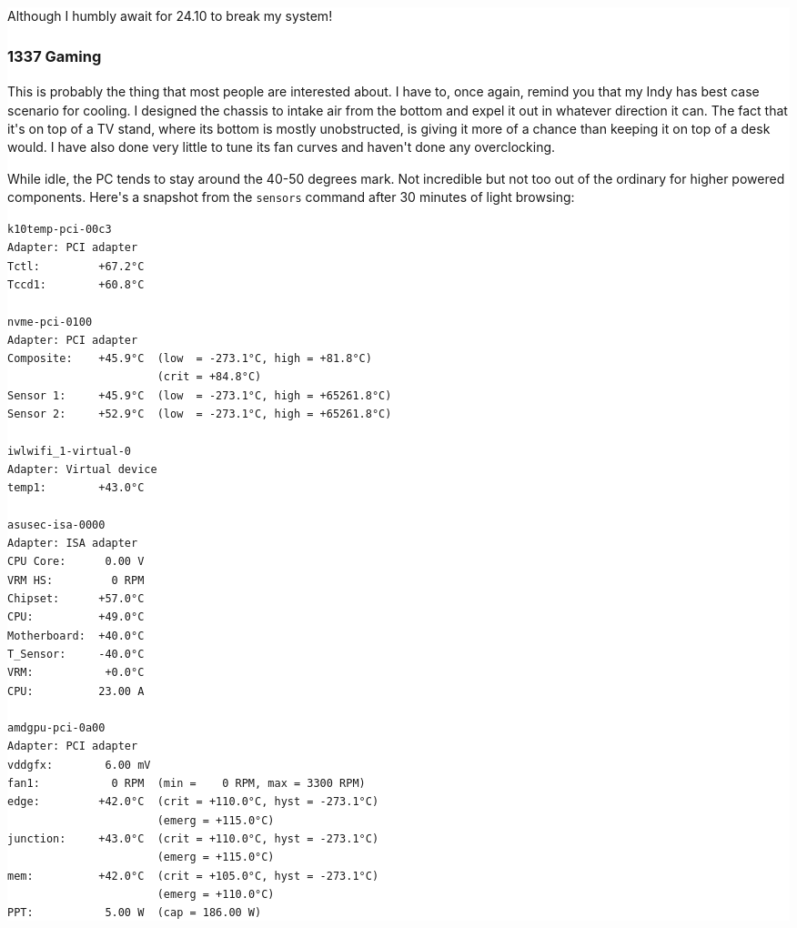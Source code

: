 Although I humbly await for 24.10 to break my system!

### 1337 Gaming

This is probably the thing that most people are interested about. I have to, once again, remind you that my Indy has best case scenario for cooling. I designed the chassis to intake air from the bottom and expel it out in whatever direction it can. The fact that it's on top of a TV stand, where its bottom is mostly unobstructed, is giving it more of a chance than keeping it on top of a desk would. I have also done very little to tune its fan curves and haven't done any overclocking. 

While idle, the PC tends to stay around the 40-50 degrees mark. Not incredible but not too out of the ordinary for higher powered components. Here's a snapshot from the `sensors` command after 30 minutes of light browsing:

```
k10temp-pci-00c3
Adapter: PCI adapter
Tctl:         +67.2°C  
Tccd1:        +60.8°C  

nvme-pci-0100
Adapter: PCI adapter
Composite:    +45.9°C  (low  = -273.1°C, high = +81.8°C)
                       (crit = +84.8°C)
Sensor 1:     +45.9°C  (low  = -273.1°C, high = +65261.8°C)
Sensor 2:     +52.9°C  (low  = -273.1°C, high = +65261.8°C)

iwlwifi_1-virtual-0
Adapter: Virtual device
temp1:        +43.0°C  

asusec-isa-0000
Adapter: ISA adapter
CPU Core:      0.00 V  
VRM HS:         0 RPM
Chipset:      +57.0°C  
CPU:          +49.0°C  
Motherboard:  +40.0°C  
T_Sensor:     -40.0°C  
VRM:           +0.0°C  
CPU:          23.00 A  

amdgpu-pci-0a00
Adapter: PCI adapter
vddgfx:        6.00 mV 
fan1:           0 RPM  (min =    0 RPM, max = 3300 RPM)
edge:         +42.0°C  (crit = +110.0°C, hyst = -273.1°C)
                       (emerg = +115.0°C)
junction:     +43.0°C  (crit = +110.0°C, hyst = -273.1°C)
                       (emerg = +115.0°C)
mem:          +42.0°C  (crit = +105.0°C, hyst = -273.1°C)
                       (emerg = +110.0°C)
PPT:           5.00 W  (cap = 186.00 W)
```
